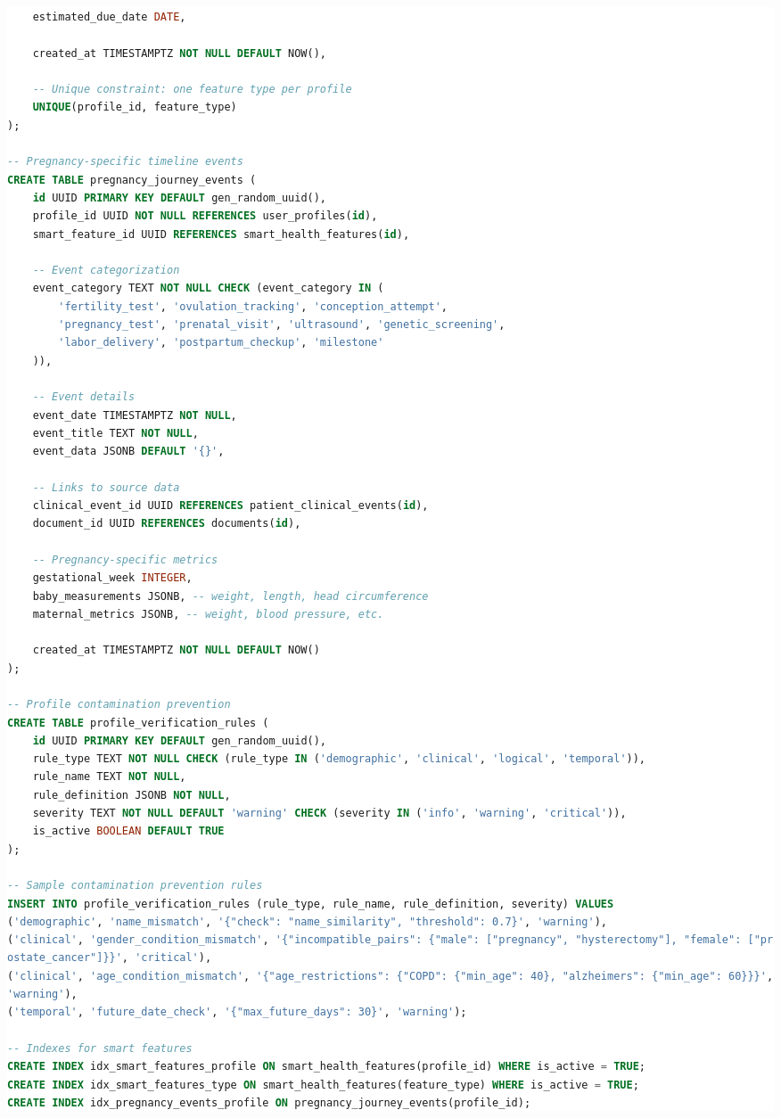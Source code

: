 ```sql
    estimated_due_date DATE,
    
    created_at TIMESTAMPTZ NOT NULL DEFAULT NOW(),
    
    -- Unique constraint: one feature type per profile
    UNIQUE(profile_id, feature_type)
);

-- Pregnancy-specific timeline events
CREATE TABLE pregnancy_journey_events (
    id UUID PRIMARY KEY DEFAULT gen_random_uuid(),
    profile_id UUID NOT NULL REFERENCES user_profiles(id),
    smart_feature_id UUID REFERENCES smart_health_features(id),
    
    -- Event categorization
    event_category TEXT NOT NULL CHECK (event_category IN (
        'fertility_test', 'ovulation_tracking', 'conception_attempt',
        'pregnancy_test', 'prenatal_visit', 'ultrasound', 'genetic_screening',
        'labor_delivery', 'postpartum_checkup', 'milestone'
    )),
    
    -- Event details
    event_date TIMESTAMPTZ NOT NULL,
    event_title TEXT NOT NULL,
    event_data JSONB DEFAULT '{}',
    
    -- Links to source data
    clinical_event_id UUID REFERENCES patient_clinical_events(id),
    document_id UUID REFERENCES documents(id),
    
    -- Pregnancy-specific metrics
    gestational_week INTEGER,
    baby_measurements JSONB, -- weight, length, head circumference
    maternal_metrics JSONB, -- weight, blood pressure, etc.
    
    created_at TIMESTAMPTZ NOT NULL DEFAULT NOW()
);

-- Profile contamination prevention
CREATE TABLE profile_verification_rules (
    id UUID PRIMARY KEY DEFAULT gen_random_uuid(),
    rule_type TEXT NOT NULL CHECK (rule_type IN ('demographic', 'clinical', 'logical', 'temporal')),
    rule_name TEXT NOT NULL,
    rule_definition JSONB NOT NULL,
    severity TEXT NOT NULL DEFAULT 'warning' CHECK (severity IN ('info', 'warning', 'critical')),
    is_active BOOLEAN DEFAULT TRUE
);

-- Sample contamination prevention rules
INSERT INTO profile_verification_rules (rule_type, rule_name, rule_definition, severity) VALUES
('demographic', 'name_mismatch', '{"check": "name_similarity", "threshold": 0.7}', 'warning'),
('clinical', 'gender_condition_mismatch', '{"incompatible_pairs": {"male": ["pregnancy", "hysterectomy"], "female": ["prostate_cancer"]}}', 'critical'),
('clinical', 'age_condition_mismatch', '{"age_restrictions": {"COPD": {"min_age": 40}, "alzheimers": {"min_age": 60}}}', 'warning'),
('temporal', 'future_date_check', '{"max_future_days": 30}', 'warning');

-- Indexes for smart features
CREATE INDEX idx_smart_features_profile ON smart_health_features(profile_id) WHERE is_active = TRUE;
CREATE INDEX idx_smart_features_type ON smart_health_features(feature_type) WHERE is_active = TRUE;
CREATE INDEX idx_pregnancy_events_profile ON pregnancy_journey_events(profile_id);
```